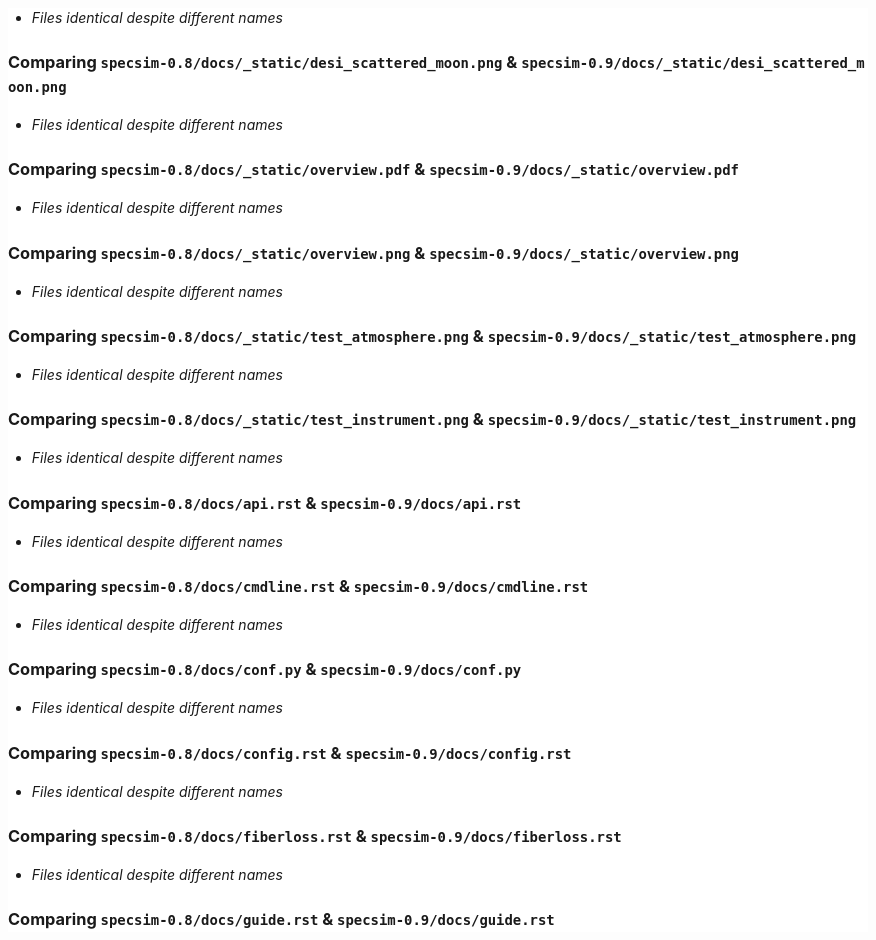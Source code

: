  * *Files identical despite different names*

### Comparing `specsim-0.8/docs/_static/desi_scattered_moon.png` & `specsim-0.9/docs/_static/desi_scattered_moon.png`

 * *Files identical despite different names*

### Comparing `specsim-0.8/docs/_static/overview.pdf` & `specsim-0.9/docs/_static/overview.pdf`

 * *Files identical despite different names*

### Comparing `specsim-0.8/docs/_static/overview.png` & `specsim-0.9/docs/_static/overview.png`

 * *Files identical despite different names*

### Comparing `specsim-0.8/docs/_static/test_atmosphere.png` & `specsim-0.9/docs/_static/test_atmosphere.png`

 * *Files identical despite different names*

### Comparing `specsim-0.8/docs/_static/test_instrument.png` & `specsim-0.9/docs/_static/test_instrument.png`

 * *Files identical despite different names*

### Comparing `specsim-0.8/docs/api.rst` & `specsim-0.9/docs/api.rst`

 * *Files identical despite different names*

### Comparing `specsim-0.8/docs/cmdline.rst` & `specsim-0.9/docs/cmdline.rst`

 * *Files identical despite different names*

### Comparing `specsim-0.8/docs/conf.py` & `specsim-0.9/docs/conf.py`

 * *Files identical despite different names*

### Comparing `specsim-0.8/docs/config.rst` & `specsim-0.9/docs/config.rst`

 * *Files identical despite different names*

### Comparing `specsim-0.8/docs/fiberloss.rst` & `specsim-0.9/docs/fiberloss.rst`

 * *Files identical despite different names*

### Comparing `specsim-0.8/docs/guide.rst` & `specsim-0.9/docs/guide.rst`

